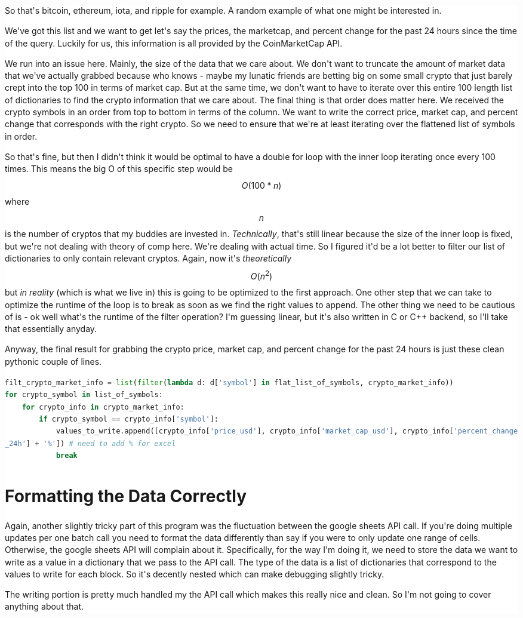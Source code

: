 So that's bitcoin, ethereum, iota, and ripple for example. A random example of what one might be interested in. 

We've got this list and we want to get let's say the prices, the marketcap, and percent change for the past 24 hours since the time of the query. Luckily for us, this information is all provided by the CoinMarketCap API. 

We run into an issue here. Mainly, the size of the data that we care about. We don't want to truncate the amount of market data that we've actually grabbed because who knows - maybe my lunatic friends are betting big on some small crypto that just barely crept into the top 100 in terms of market cap. But at the same time, we don't want to have to iterate over this entire 100 length list of dictionaries to find the crypto information that we care about. The final thing is that order does matter here. We received the crypto symbols in an order from top to bottom in terms of the column. We want to write the correct price, market cap, and percent change that corresponds with the right crypto. So we need to ensure that we're at least iterating over the flattened list of symbols in order. 

So that's fine, but then I didn't think it would be optimal to have a double for loop with the inner loop iterating once every 100 times. This means the big O of this specific step would be $$ O(100 * n) $$ where $$ n $$ is the number of cryptos that my buddies are invested in. *Technically*, that's still linear because the size of the inner loop is fixed, but we're not dealing with theory of comp here. We're dealing with actual time. So I figured it'd be a lot better to filter our list of dictionaries to only contain relevant cryptos. Again, now it's *theoretically* $$ O(n^2) $$ but *in reality* (which is what we live in) this is going to be optimized to the first approach. One other step that we can take to optimize the runtime of the loop is to break as soon as we find the right values to append. The other thing we need to be cautious of is - ok well what's the runtime of the filter operation? I'm guessing linear, but it's also written in C or C++ backend, so I'll take that essentially anyday. 

Anyway, the final result for grabbing the crypto price, market cap, and percent change for the past 24 hours is just these clean pythonic couple of lines. 

~~~python
filt_crypto_market_info = list(filter(lambda d: d['symbol'] in flat_list_of_symbols, crypto_market_info))
for crypto_symbol in list_of_symbols:
    for crypto_info in crypto_market_info:
        if crypto_symbol == crypto_info['symbol']:
            values_to_write.append([crypto_info['price_usd'], crypto_info['market_cap_usd'], crypto_info['percent_change_24h'] + '%']) # need to add % for excel
            break
~~~

Formatting the Data Correctly
=============================
Again, another slightly tricky part of this program was the fluctuation between the google sheets API call. If you're doing multiple updates per one batch call you need to format the data differently than say if you were to only update one range of cells. Otherwise, the google sheets API will complain about it. Specifically, for the way I'm doing it, we need to store the data we want to write as a value in a dictionary that we pass to the API call. The type of the data is a list of dictionaries that correspond to the values to write for each block. So it's decently nested which can make debugging slightly tricky. 

The writing portion is pretty much handled my the API call which makes this really nice and clean. So I'm not going to cover anything about that. 


[comment]: <> (Bibliography)
[will]: https://www.linkedin.com/in/joseph-willcox-will-jaroszewicz-27313466
[crypto-notifications-post]: https://johnlarkin1.github.io/2017/12/12/crypto-notifications.html
[gsheets-python]: https://developers.google.com/sheets/api/quickstart/python
[g-quickstart-prog]: https://developers.google.com/sheets/api/quickstart/python
[dummy-sheet]: https://docs.google.com/spreadsheets/d/1BxiMVs0XRA5nFMdKvBdBZjgmUUqptlbs74OgvE2upms/edit
[gsheets-concepts]: https://developers.google.com/sheets/api/guides/concepts
[code]: https://github.com/johnlarkin1/crypto-sheets-update